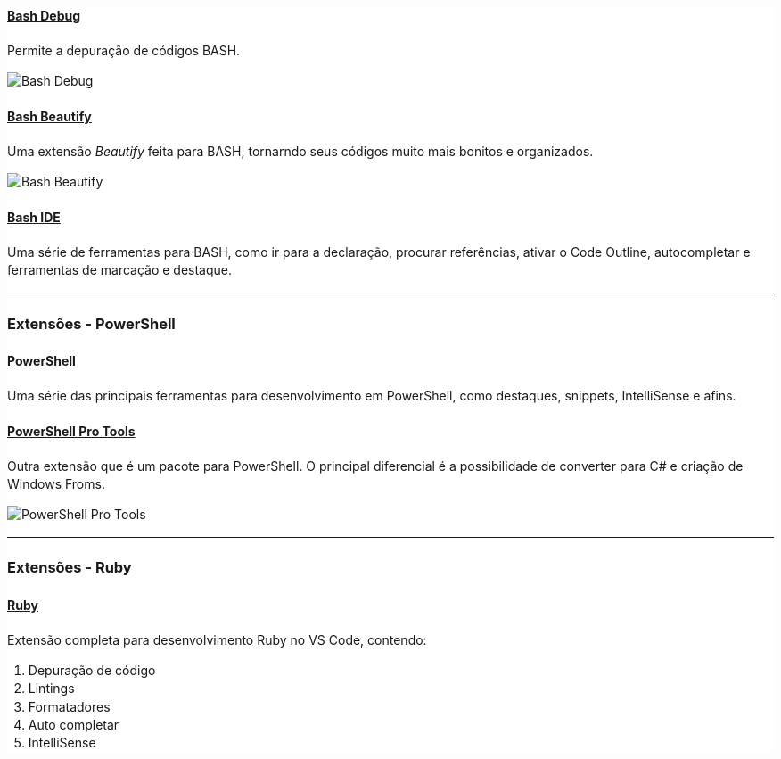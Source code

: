#### [Bash Debug](https://marketplace.visualstudio.com/itemdetails?itemName=rogalmic.bash-debug)

Permite a depuração de códigos BASH.

![Bash Debug](https://raw.githubusercontent.com/rogalmic/vscode-bash-debug/gif/images/bash-debug-samp-launch-autoconfig.gif)

#### [Bash Beautify](https://marketplace.visualstudio.com/itemdetails?itemName=shakram02.bash-beautify)

Uma extensão _Beautify_ feita para BASH, tornarndo seus códigos muito mais bonitos e organizados.

![Bash Beautify](https://github.com/shakram02/bash_beautify/raw/master/images/formatting.gif)

#### [Bash IDE](https://marketplace.visualstudio.com/itemdetails?itemName=mads-hartmann.bash-ide-vscode)

Uma série de ferramentas para BASH, como ir para a declaração, procurar referências, ativar o Code Outline, autocompletar e ferramentas de marcação e destaque.

---

### Extensões - PowerShell

#### [PowerShell](https://marketplace.visualstudio.com/itemdetails?itemName=ms-vscode.PowerShell)

Uma série das principais ferramentas para desenvolvimento em PowerShell, como destaques, snippets, IntelliSense e afins.

#### [PowerShell Pro Tools](https://marketplace.visualstudio.com/itemdetails?itemName=ironmansoftware.powershellprotools)

Outra extensão que é um pacote para PowerShell. O principal diferencial é a possibilidade de converter para C# e criação de Windows Froms.

![PowerShell Pro Tools](https://poshtools.com/wp-content/uploads/2018/12/win-form-designer.gif)

---

### Extensões - Ruby

#### [Ruby](https://marketplace.visualstudio.com/itemdetails?itemName=rebornix.Ruby)

Extensão completa para desenvolvimento Ruby no VS Code, contendo:

1. Depuração de código
2. Lintings
3. Formatadores
4. Auto completar
5. IntelliSense
